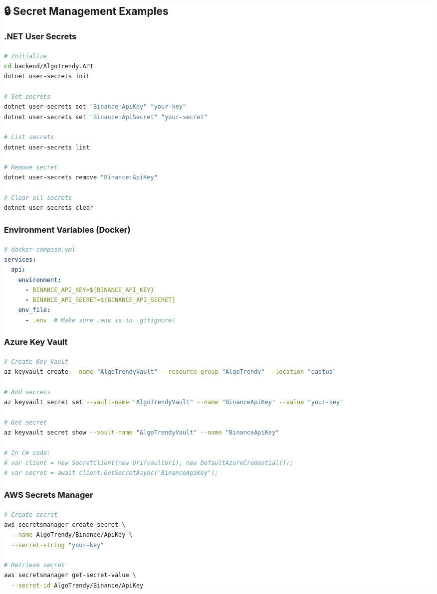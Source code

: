 ## 🔒 Secret Management Examples

### .NET User Secrets
```bash
# Initialize
cd backend/AlgoTrendy.API
dotnet user-secrets init

# Set secrets
dotnet user-secrets set "Binance:ApiKey" "your-key"
dotnet user-secrets set "Binance:ApiSecret" "your-secret"

# List secrets
dotnet user-secrets list

# Remove secret
dotnet user-secrets remove "Binance:ApiKey"

# Clear all secrets
dotnet user-secrets clear
```

### Environment Variables (Docker)
```yaml
# docker-compose.yml
services:
  api:
    environment:
      - BINANCE_API_KEY=${BINANCE_API_KEY}
      - BINANCE_API_SECRET=${BINANCE_API_SECRET}
    env_file:
      - .env  # Make sure .env is in .gitignore!
```

### Azure Key Vault
```bash
# Create Key Vault
az keyvault create --name "AlgoTrendyVault" --resource-group "AlgoTrendy" --location "eastus"

# Add secrets
az keyvault secret set --vault-name "AlgoTrendyVault" --name "BinanceApiKey" --value "your-key"

# Get secret
az keyvault secret show --vault-name "AlgoTrendyVault" --name "BinanceApiKey"

# In C# code:
# var client = new SecretClient(new Uri(vaultUri), new DefaultAzureCredential());
# var secret = await client.GetSecretAsync("BinanceApiKey");
```

### AWS Secrets Manager
```bash
# Create secret
aws secretsmanager create-secret \
  --name AlgoTrendy/Binance/ApiKey \
  --secret-string "your-key"

# Retrieve secret
aws secretsmanager get-secret-value \
  --secret-id AlgoTrendy/Binance/ApiKey
```

